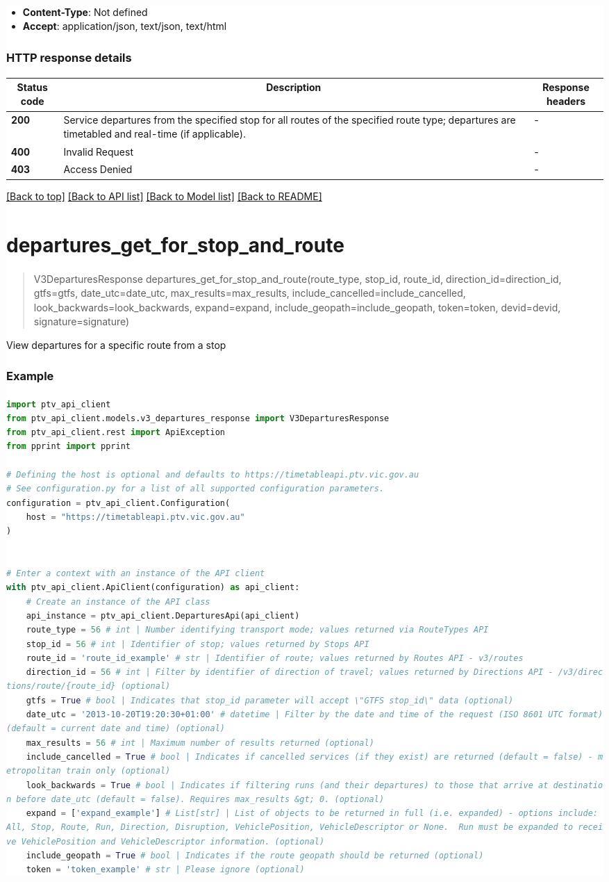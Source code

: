  - **Content-Type**: Not defined
 - **Accept**: application/json, text/json, text/html

### HTTP response details

| Status code | Description | Response headers |
|-------------|-------------|------------------|
**200** | Service departures from the specified stop for all routes of the specified route type; departures are timetabled and real-time (if applicable). |  -  |
**400** | Invalid Request |  -  |
**403** | Access Denied |  -  |

[[Back to top]](#) [[Back to API list]](../README.md#documentation-for-api-endpoints) [[Back to Model list]](../README.md#documentation-for-models) [[Back to README]](../README.md)

# **departures_get_for_stop_and_route**
> V3DeparturesResponse departures_get_for_stop_and_route(route_type, stop_id, route_id, direction_id=direction_id, gtfs=gtfs, date_utc=date_utc, max_results=max_results, include_cancelled=include_cancelled, look_backwards=look_backwards, expand=expand, include_geopath=include_geopath, token=token, devid=devid, signature=signature)

View departures for a specific route from a stop

### Example


```python
import ptv_api_client
from ptv_api_client.models.v3_departures_response import V3DeparturesResponse
from ptv_api_client.rest import ApiException
from pprint import pprint

# Defining the host is optional and defaults to https://timetableapi.ptv.vic.gov.au
# See configuration.py for a list of all supported configuration parameters.
configuration = ptv_api_client.Configuration(
    host = "https://timetableapi.ptv.vic.gov.au"
)


# Enter a context with an instance of the API client
with ptv_api_client.ApiClient(configuration) as api_client:
    # Create an instance of the API class
    api_instance = ptv_api_client.DeparturesApi(api_client)
    route_type = 56 # int | Number identifying transport mode; values returned via RouteTypes API
    stop_id = 56 # int | Identifier of stop; values returned by Stops API
    route_id = 'route_id_example' # str | Identifier of route; values returned by Routes API - v3/routes
    direction_id = 56 # int | Filter by identifier of direction of travel; values returned by Directions API - /v3/directions/route/{route_id} (optional)
    gtfs = True # bool | Indicates that stop_id parameter will accept \"GTFS stop_id\" data (optional)
    date_utc = '2013-10-20T19:20:30+01:00' # datetime | Filter by the date and time of the request (ISO 8601 UTC format) (default = current date and time) (optional)
    max_results = 56 # int | Maximum number of results returned (optional)
    include_cancelled = True # bool | Indicates if cancelled services (if they exist) are returned (default = false) - metropolitan train only (optional)
    look_backwards = True # bool | Indicates if filtering runs (and their departures) to those that arrive at destination before date_utc (default = false). Requires max_results &gt; 0. (optional)
    expand = ['expand_example'] # List[str] | List of objects to be returned in full (i.e. expanded) - options include: All, Stop, Route, Run, Direction, Disruption, VehiclePosition, VehicleDescriptor or None.  Run must be expanded to receive VehiclePosition and VehicleDescriptor information. (optional)
    include_geopath = True # bool | Indicates if the route geopath should be returned (optional)
    token = 'token_example' # str | Please ignore (optional)
```